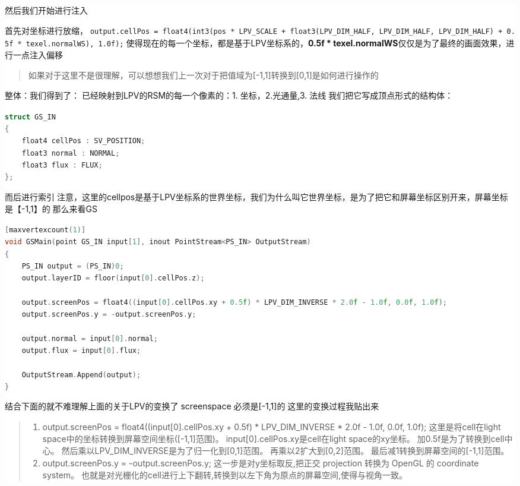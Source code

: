 然后我们开始进行注入

首先对坐标进行放缩，
`output.cellPos = float4(int3(pos * LPV_SCALE + float3(LPV_DIM_HALF, LPV_DIM_HALF, LPV_DIM_HALF) + 0.5f * texel.normalWS), 1.0f);`
使得现在的每一个坐标，都是基于LPV坐标系的，**0.5f * texel.normalWS**仅仅是为了最终的画面效果，进行一点注入偏移
> 如果对于这里不是很理解，可以想想我们上一次对于把值域为[-1,1]转换到[0,1]是如何进行操作的

整体：我们得到了：
已经映射到LPV的RSM的每一个像素的：1. 坐标，2.光通量,3. 法线
我们把它写成顶点形式的结构体：

```cpp
struct GS_IN
{
    float4 cellPos : SV_POSITION;
    float3 normal : NORMAL;
    float3 flux : FLUX;
};
```

而后进行索引
注意，这里的cellpos是基于LPV坐标系的世界坐标，我们为什么叫它世界坐标，是为了把它和屏幕坐标区别开来，屏幕坐标是【-1,1】的
那么来看GS
```cpp
[maxvertexcount(1)]
void GSMain(point GS_IN input[1], inout PointStream<PS_IN> OutputStream)
{
    PS_IN output = (PS_IN)0;
    output.layerID = floor(input[0].cellPos.z);
    
    output.screenPos = float4((input[0].cellPos.xy + 0.5f) * LPV_DIM_INVERSE * 2.0f - 1.0f, 0.0f, 1.0f);
    output.screenPos.y = -output.screenPos.y;

    output.normal = input[0].normal;
    output.flux = input[0].flux;

    OutputStream.Append(output);
}
```
结合下面的就不难理解上面的关于LPV的变换了
screenspace 必须是\[-1,1]的
这里的变换过程我贴出来
>1. output.screenPos = float4((input[0].cellPos.xy + 0.5f) * LPV_DIM_INVERSE * 2.0f - 1.0f, 0.0f, 1.0f);
这里是将cell在light space中的坐标转换到屏幕空间坐标([-1,1]范围)。
input[0].cellPos.xy是cell在light space的xy坐标。
加0.5f是为了转换到cell中心。
然后乘以LPV_DIM_INVERSE是为了归一化到[0,1]范围。
再乘以2扩大到[0,2]范围。
最后减1转换到屏幕空间的[-1,1]范围。
> 2. output.screenPos.y = -output.screenPos.y;
这一步是对y坐标取反,把正交 projection 转换为 OpenGL 的 coordinate system。
也就是对光栅化的cell进行上下翻转,转换到以左下角为原点的屏幕空间,使得与视角一致。 
